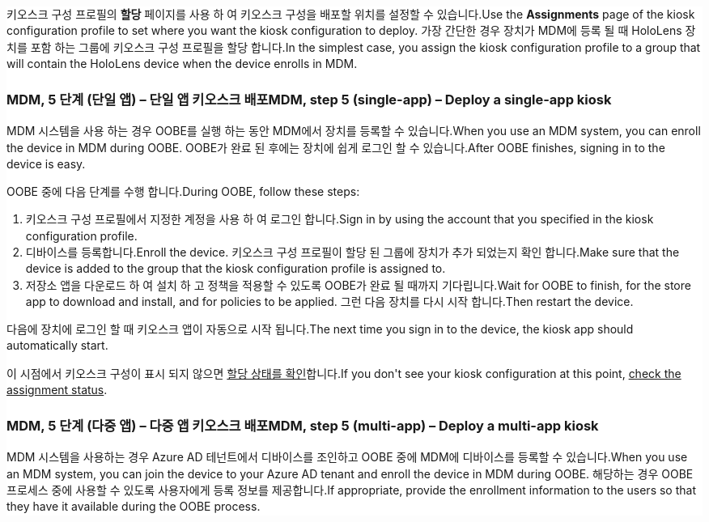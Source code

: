 <span data-ttu-id="5b0ae-380">키오스크 구성 프로필의 **할당** 페이지를 사용 하 여 키오스크 구성을 배포할 위치를 설정할 수 있습니다.</span><span class="sxs-lookup"><span data-stu-id="5b0ae-380">Use the **Assignments** page of the kiosk configuration profile to set where you want the kiosk configuration to deploy.</span></span> <span data-ttu-id="5b0ae-381">가장 간단한 경우 장치가 MDM에 등록 될 때 HoloLens 장치를 포함 하는 그룹에 키오스크 구성 프로필을 할당 합니다.</span><span class="sxs-lookup"><span data-stu-id="5b0ae-381">In the simplest case, you assign the kiosk configuration profile to a group that will contain the HoloLens device when the device enrolls in MDM.</span></span>

### <a name="mdm-step-5-single-app-ndash-deploy-a-single-app-kiosk"></a><a id="mdmsingledeploy"></a><span data-ttu-id="5b0ae-382">MDM, 5 단계 (단일 앱) &ndash; 단일 앱 키오스크 배포</span><span class="sxs-lookup"><span data-stu-id="5b0ae-382">MDM, step 5 (single-app) &ndash; Deploy a single-app kiosk</span></span>

<span data-ttu-id="5b0ae-383">MDM 시스템을 사용 하는 경우 OOBE를 실행 하는 동안 MDM에서 장치를 등록할 수 있습니다.</span><span class="sxs-lookup"><span data-stu-id="5b0ae-383">When you use an MDM system, you can enroll the device in MDM during OOBE.</span></span> <span data-ttu-id="5b0ae-384">OOBE가 완료 된 후에는 장치에 쉽게 로그인 할 수 있습니다.</span><span class="sxs-lookup"><span data-stu-id="5b0ae-384">After OOBE finishes, signing in to the device is easy.</span></span>

<span data-ttu-id="5b0ae-385">OOBE 중에 다음 단계를 수행 합니다.</span><span class="sxs-lookup"><span data-stu-id="5b0ae-385">During OOBE, follow these steps:</span></span>

1. <span data-ttu-id="5b0ae-386">키오스크 구성 프로필에서 지정한 계정을 사용 하 여 로그인 합니다.</span><span class="sxs-lookup"><span data-stu-id="5b0ae-386">Sign in by using the account that you specified in the kiosk configuration profile.</span></span>
1. <span data-ttu-id="5b0ae-387">디바이스를 등록합니다.</span><span class="sxs-lookup"><span data-stu-id="5b0ae-387">Enroll the device.</span></span> <span data-ttu-id="5b0ae-388">키오스크 구성 프로필이 할당 된 그룹에 장치가 추가 되었는지 확인 합니다.</span><span class="sxs-lookup"><span data-stu-id="5b0ae-388">Make sure that the device is added to the group that the kiosk configuration profile is assigned to.</span></span>
1. <span data-ttu-id="5b0ae-389">저장소 앱을 다운로드 하 여 설치 하 고 정책을 적용할 수 있도록 OOBE가 완료 될 때까지 기다립니다.</span><span class="sxs-lookup"><span data-stu-id="5b0ae-389">Wait for OOBE to finish, for the store app to download and install, and for policies to be applied.</span></span> <span data-ttu-id="5b0ae-390">그런 다음 장치를 다시 시작 합니다.</span><span class="sxs-lookup"><span data-stu-id="5b0ae-390">Then restart the device.</span></span>

<span data-ttu-id="5b0ae-391">다음에 장치에 로그인 할 때 키오스크 앱이 자동으로 시작 됩니다.</span><span class="sxs-lookup"><span data-stu-id="5b0ae-391">The next time you sign in to the device, the kiosk app should automatically start.</span></span>

<span data-ttu-id="5b0ae-392">이 시점에서 키오스크 구성이 표시 되지 않으면 [할당 상태를 확인](https://docs.microsoft.com/intune/configuration/device-profile-monitor)합니다.</span><span class="sxs-lookup"><span data-stu-id="5b0ae-392">If you don't see your kiosk configuration at this point, [check the assignment status](https://docs.microsoft.com/intune/configuration/device-profile-monitor).</span></span>

### <a name="mdm-step-5-multi-app-ndash-deploy-a-multi-app-kiosk"></a><a id="mdmmultideploy"></a><span data-ttu-id="5b0ae-393">MDM, 5 단계 (다중 앱) &ndash; 다중 앱 키오스크 배포</span><span class="sxs-lookup"><span data-stu-id="5b0ae-393">MDM, step 5 (multi-app) &ndash; Deploy a multi-app kiosk</span></span>

<span data-ttu-id="5b0ae-394">MDM 시스템을 사용하는 경우 Azure AD 테넌트에서 디바이스를 조인하고 OOBE 중에 MDM에 디바이스를 등록할 수 있습니다.</span><span class="sxs-lookup"><span data-stu-id="5b0ae-394">When you use an MDM system, you can join the device to your Azure AD tenant and enroll the device in MDM during OOBE.</span></span> <span data-ttu-id="5b0ae-395">해당하는 경우 OOBE 프로세스 중에 사용할 수 있도록 사용자에게 등록 정보를 제공합니다.</span><span class="sxs-lookup"><span data-stu-id="5b0ae-395">If appropriate, provide the enrollment information to the users so that they have it available during the OOBE process.</span></span>
